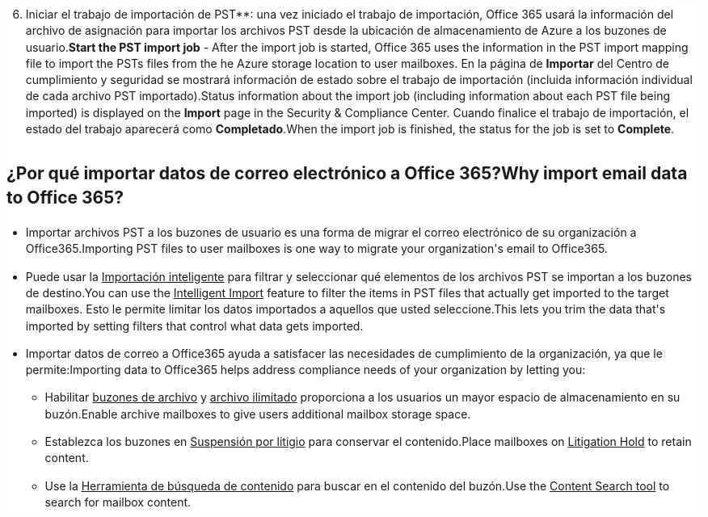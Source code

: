 6. <span data-ttu-id="7385f-149">Iniciar el trabajo de importación de PST\*\*: una vez iniciado el trabajo de importación, Office 365 usará la información del archivo de asignación para importar los archivos PST desde la ubicación de almacenamiento de Azure a los buzones de usuario.</span><span class="sxs-lookup"><span data-stu-id="7385f-149">**Start the PST import job** - After the import job is started, Office 365 uses the information in the PST import mapping file to import the PSTs files from the he Azure storage location to user mailboxes.</span></span> <span data-ttu-id="7385f-150">En la página de **Importar** del Centro de cumplimiento y seguridad se mostrará información de estado sobre el trabajo de importación (incluida información individual de cada archivo PST importado).</span><span class="sxs-lookup"><span data-stu-id="7385f-150">Status information about the import job (including information about each PST file being imported) is displayed on the **Import** page in the Security & Compliance Center.</span></span> <span data-ttu-id="7385f-151">Cuando finalice el trabajo de importación, el estado del trabajo aparecerá como **Completado**.</span><span class="sxs-lookup"><span data-stu-id="7385f-151">When the import job is finished, the status for the job is set to **Complete**.</span></span>
  
## <a name="why-import-email-data-to-office-365"></a><span data-ttu-id="7385f-152">¿Por qué importar datos de correo electrónico a Office 365?</span><span class="sxs-lookup"><span data-stu-id="7385f-152">Why import email data to Office 365?</span></span>

- <span data-ttu-id="7385f-153">Importar archivos PST a los buzones de usuario es una forma de migrar el correo electrónico de su organización a Office365.</span><span class="sxs-lookup"><span data-stu-id="7385f-153">Importing PST files to user mailboxes is one way to migrate your organization's email to Office365.</span></span>
    
- <span data-ttu-id="7385f-154">Puede usar la [Importación inteligente](filter-data-when-importing-pst-files.md) para filtrar y seleccionar qué elementos de los archivos PST se importan a los buzones de destino.</span><span class="sxs-lookup"><span data-stu-id="7385f-154">You can use the [Intelligent Import](filter-data-when-importing-pst-files.md) feature to filter the items in PST files that actually get imported to the target mailboxes.</span></span> <span data-ttu-id="7385f-155">Esto le permite limitar los datos importados a aquellos que usted seleccione.</span><span class="sxs-lookup"><span data-stu-id="7385f-155">This lets you trim the data that's imported by setting filters that control what data gets imported.</span></span> 
    
- <span data-ttu-id="7385f-156">Importar datos de correo a Office365 ayuda a satisfacer las necesidades de cumplimiento de la organización, ya que le permite:</span><span class="sxs-lookup"><span data-stu-id="7385f-156">Importing data to Office365 helps address compliance needs of your organization by letting you:</span></span>
    
  - <span data-ttu-id="7385f-157">Habilitar [buzones de archivo](enable-archive-mailboxes.md) y [archivo ilimitado](unlimited-archiving.md) proporciona a los usuarios un mayor espacio de almacenamiento en su buzón.</span><span class="sxs-lookup"><span data-stu-id="7385f-157">Enable archive mailboxes to give users additional mailbox storage space.</span></span> 
    
  - <span data-ttu-id="7385f-158">Establezca los buzones en [Suspensión por litigio](https://go.microsoft.com/fwlink/?linkid=841243) para conservar el contenido.</span><span class="sxs-lookup"><span data-stu-id="7385f-158">Place mailboxes on [Litigation Hold](https://go.microsoft.com/fwlink/?linkid=841243) to retain content.</span></span> 
    
  - <span data-ttu-id="7385f-159">Use la [Herramienta de búsqueda de contenido](content-search.md) para buscar en el contenido del buzón.</span><span class="sxs-lookup"><span data-stu-id="7385f-159">Use the [Content Search tool](content-search.md) to search for mailbox content.</span></span> 
    